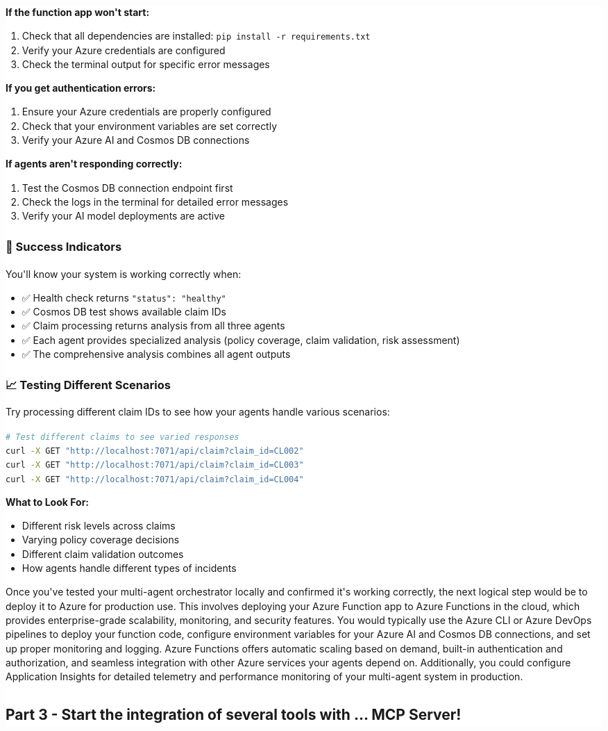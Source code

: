 **If the function app won't start:**
1. Check that all dependencies are installed: `pip install -r requirements.txt`
2. Verify your Azure credentials are configured
3. Check the terminal output for specific error messages

**If you get authentication errors:**
1. Ensure your Azure credentials are properly configured
2. Check that your environment variables are set correctly
3. Verify your Azure AI and Cosmos DB connections

**If agents aren't responding correctly:**
1. Test the Cosmos DB connection endpoint first
2. Check the logs in the terminal for detailed error messages
3. Verify your AI model deployments are active

### 🎯 Success Indicators

You'll know your system is working correctly when:
- ✅ Health check returns `"status": "healthy"`
- ✅ Cosmos DB test shows available claim IDs
- ✅ Claim processing returns analysis from all three agents
- ✅ Each agent provides specialized analysis (policy coverage, claim validation, risk assessment)
- ✅ The comprehensive analysis combines all agent outputs

### 📈 Testing Different Scenarios

Try processing different claim IDs to see how your agents handle various scenarios:
```bash
# Test different claims to see varied responses
curl -X GET "http://localhost:7071/api/claim?claim_id=CL002"
curl -X GET "http://localhost:7071/api/claim?claim_id=CL003"
curl -X GET "http://localhost:7071/api/claim?claim_id=CL004"
```

**What to Look For:**
- Different risk levels across claims
- Varying policy coverage decisions
- Different claim validation outcomes
- How agents handle different types of incidents

Once you've tested your multi-agent orchestrator locally and confirmed it's working correctly, the next logical step would be to deploy it to Azure for production use. This involves deploying your Azure Function app to Azure Functions in the cloud, which provides enterprise-grade scalability, monitoring, and security features. You would typically use the Azure CLI or Azure DevOps pipelines to deploy your function code, configure environment variables for your Azure AI and Cosmos DB connections, and set up proper monitoring and logging. Azure Functions offers automatic scaling based on demand, built-in authentication and authorization, and seamless integration with other Azure services your agents depend on. Additionally, you could configure Application Insights for detailed telemetry and performance monitoring of your multi-agent system in production.

## Part 3 - Start the integration of several tools with ... MCP Server! 

